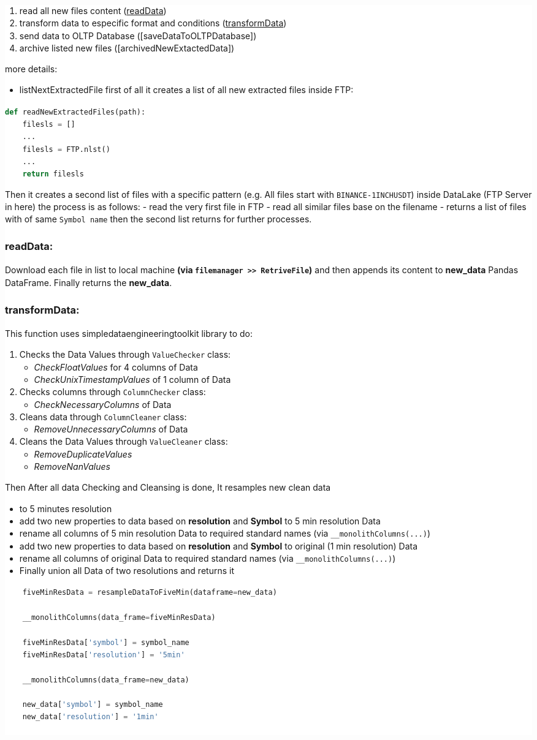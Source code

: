 1. read all new files content ([readData](./README.md#readdata))
2. transform data to especific format and conditions ([transformData](./README.md#transformdata))
3. send data to OLTP Database ([saveDataToOLTPDatabase])
4. archive listed new files ([archivedNewExtactedData])

more details:
- listNextExtractedFile
first of all it creates a list of all new extracted files inside FTP:
```python
def readNewExtractedFiles(path):
	filesls = []
	...
	filesls = FTP.nlst()
	...
	return filesls
```

Then it creates a second list of files with a specific pattern (e.g. All files start with `BINANCE-1INCHUSDT`) inside DataLake (FTP Server in here)
the process is as follows:
	-   read the very first file in FTP
	-   read all similar files base on the filename
	-   returns a list of files with of same `Symbol name`
then the second list returns for further processes.

### readData:
Download each file in list to local machine **(via `filemanager >> RetriveFile`)** and then appends its content to **new_data** Pandas DataFrame.
Finally returns the **new_data**.

### transformData:
This function uses simpledataengineeringtoolkit library to do:
1. Checks the Data Values through `ValueChecker` class:
	- _CheckFloatValues_ for 4 columns of Data
	- _CheckUnixTimestampValues_ of 1 column of Data
2. Checks columns through `ColumnChecker` class:
	- _CheckNecessaryColumns_ of Data
3. Cleans data through `ColumnCleaner` class:
	- _RemoveUnnecessaryColumns_ of Data
4. Cleans the Data Values through `ValueCleaner` class:
	- _RemoveDuplicateValues_
	- _RemoveNanValues_

Then After all data Checking and Cleansing is done, It resamples new clean data
- to 5 minutes resolution
- add two new properties to data based on **resolution** and **Symbol** to 5 min resolution Data
- rename all columns of 5 min resolution Data to required standard names (via `__monolithColumns(...)`)
- add two new properties to data based on **resolution** and **Symbol** to original (1 min resolution) Data
- rename all columns of original Data to required standard names (via `__monolithColumns(...)`)
- Finally union all Data of two resolutions and returns it
```python
	fiveMinResData = resampleDataToFiveMin(dataframe=new_data)
    
	__monolithColumns(data_frame=fiveMinResData)
    
	fiveMinResData['symbol'] = symbol_name
	fiveMinResData['resolution'] = '5min'
    
	__monolithColumns(data_frame=new_data)

	new_data['symbol'] = symbol_name
	new_data['resolution'] = '1min'
    
```
